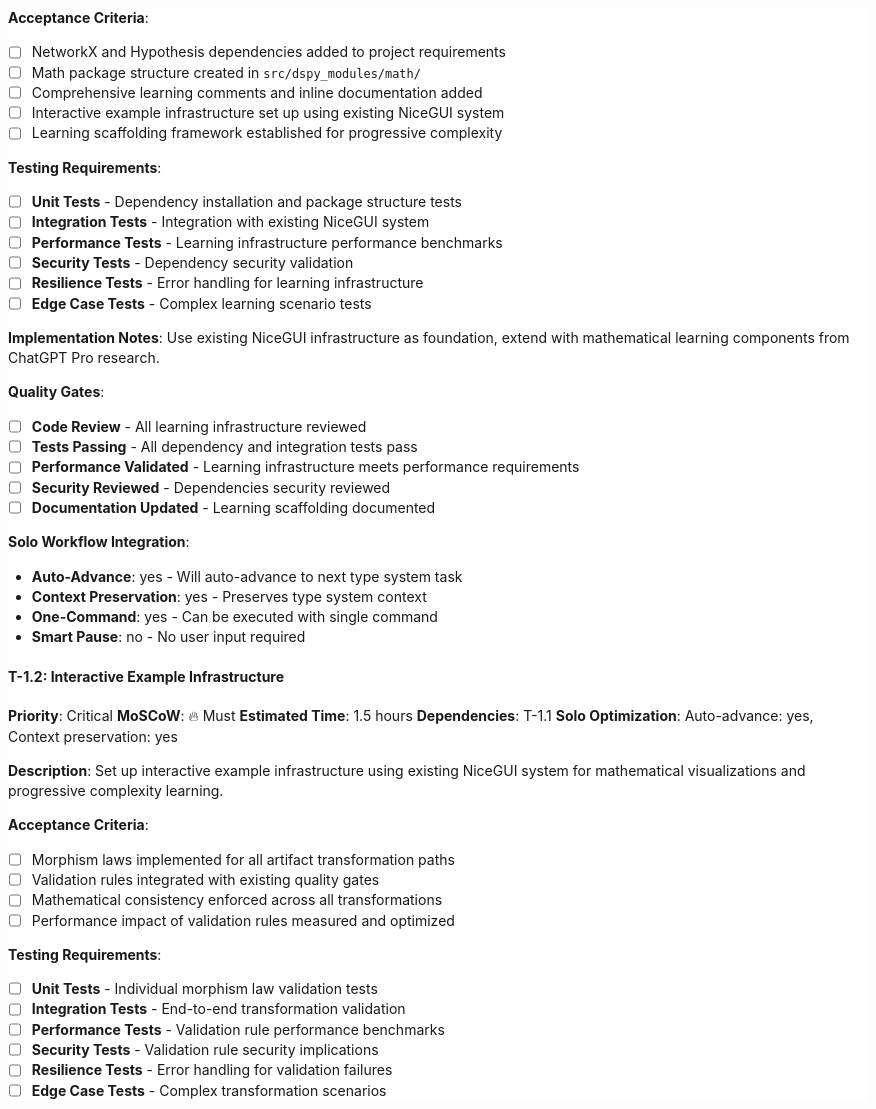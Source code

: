 **Acceptance Criteria**:
- [ ] NetworkX and Hypothesis dependencies added to project requirements
- [ ] Math package structure created in `src/dspy_modules/math/`
- [ ] Comprehensive learning comments and inline documentation added
- [ ] Interactive example infrastructure set up using existing NiceGUI system
- [ ] Learning scaffolding framework established for progressive complexity

**Testing Requirements**:
- [ ] **Unit Tests** - Dependency installation and package structure tests
- [ ] **Integration Tests** - Integration with existing NiceGUI system
- [ ] **Performance Tests** - Learning infrastructure performance benchmarks
- [ ] **Security Tests** - Dependency security validation
- [ ] **Resilience Tests** - Error handling for learning infrastructure
- [ ] **Edge Case Tests** - Complex learning scenario tests

**Implementation Notes**: Use existing NiceGUI infrastructure as foundation, extend with mathematical learning components from ChatGPT Pro research.

**Quality Gates**:
- [ ] **Code Review** - All learning infrastructure reviewed
- [ ] **Tests Passing** - All dependency and integration tests pass
- [ ] **Performance Validated** - Learning infrastructure meets performance requirements
- [ ] **Security Reviewed** - Dependencies security reviewed
- [ ] **Documentation Updated** - Learning scaffolding documented

**Solo Workflow Integration**:
- **Auto-Advance**: yes - Will auto-advance to next type system task
- **Context Preservation**: yes - Preserves type system context
- **One-Command**: yes - Can be executed with single command
- **Smart Pause**: no - No user input required

#### T-1.2: Interactive Example Infrastructure
**Priority**: Critical
**MoSCoW**: 🔥 Must
**Estimated Time**: 1.5 hours
**Dependencies**: T-1.1
**Solo Optimization**: Auto-advance: yes, Context preservation: yes

**Description**: Set up interactive example infrastructure using existing NiceGUI system for mathematical visualizations and progressive complexity learning.

**Acceptance Criteria**:
- [ ] Morphism laws implemented for all artifact transformation paths
- [ ] Validation rules integrated with existing quality gates
- [ ] Mathematical consistency enforced across all transformations
- [ ] Performance impact of validation rules measured and optimized

**Testing Requirements**:
- [ ] **Unit Tests** - Individual morphism law validation tests
- [ ] **Integration Tests** - End-to-end transformation validation
- [ ] **Performance Tests** - Validation rule performance benchmarks
- [ ] **Security Tests** - Validation rule security implications
- [ ] **Resilience Tests** - Error handling for validation failures
- [ ] **Edge Case Tests** - Complex transformation scenarios
